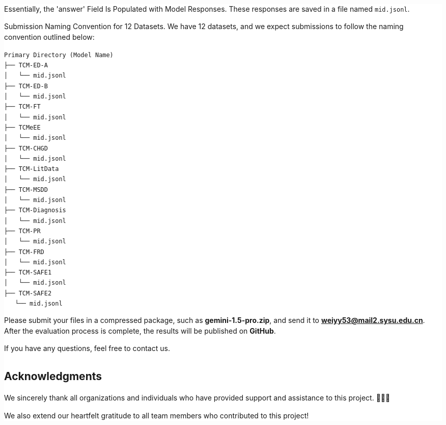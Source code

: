 Essentially, the 'answer' Field Is Populated with Model Responses. These responses are saved in a file named `mid.jsonl`.

Submission Naming Convention for 12 Datasets. We have 12 datasets, and we expect submissions to follow the naming convention outlined below:

```
Primary Directory (Model Name)
├── TCM-ED-A
│   └── mid.jsonl
├── TCM-ED-B
│   └── mid.jsonl
├── TCM-FT
│   └── mid.jsonl
├── TCMeEE
│   └── mid.jsonl
├── TCM-CHGD
│   └── mid.jsonl
├── TCM-LitData
│   └── mid.jsonl
├── TCM-MSDD
│   └── mid.jsonl
├── TCM-Diagnosis
│   └── mid.jsonl
├── TCM-PR
│   └── mid.jsonl
├── TCM-FRD
│   └── mid.jsonl
├── TCM-SAFE1
│   └── mid.jsonl
├── TCM-SAFE2
   └── mid.jsonl
```

Please submit your files in a compressed package, such as **gemini-1.5-pro.zip**, and send it to **weiyy53@mail2.sysu.edu.cn**. After the evaluation process is complete, the results will be published on **GitHub**.  

If you have any questions, feel free to contact us.
## Acknowledgments

We sincerely thank all organizations and individuals who have provided support and assistance to this project. 🎉🎉🎉  

We also extend our heartfelt gratitude to all team members who contributed to this project!

